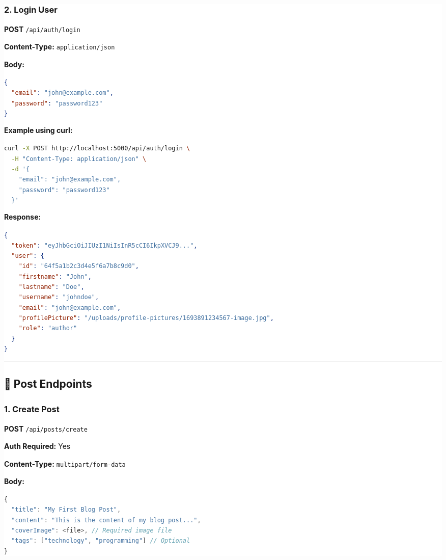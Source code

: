 ### 2. Login User
**POST** `/api/auth/login`

**Content-Type:** `application/json`

**Body:**
```json
{
  "email": "john@example.com",
  "password": "password123"
}
```

**Example using curl:**
```bash
curl -X POST http://localhost:5000/api/auth/login \
  -H "Content-Type: application/json" \
  -d '{
    "email": "john@example.com",
    "password": "password123"
  }'
```

**Response:**
```json
{
  "token": "eyJhbGciOiJIUzI1NiIsInR5cCI6IkpXVCJ9...",
  "user": {
    "id": "64f5a1b2c3d4e5f6a7b8c9d0",
    "firstname": "John",
    "lastname": "Doe",
    "username": "johndoe",
    "email": "john@example.com",
    "profilePicture": "/uploads/profile-pictures/1693891234567-image.jpg",
    "role": "author"
  }
}
```

---

## 📝 Post Endpoints

### 1. Create Post
**POST** `/api/posts/create`

**Auth Required:** Yes

**Content-Type:** `multipart/form-data`

**Body:**
```javascript
{
  "title": "My First Blog Post",
  "content": "This is the content of my blog post...",
  "coverImage": <file>, // Required image file
  "tags": ["technology", "programming"] // Optional
}
```
    